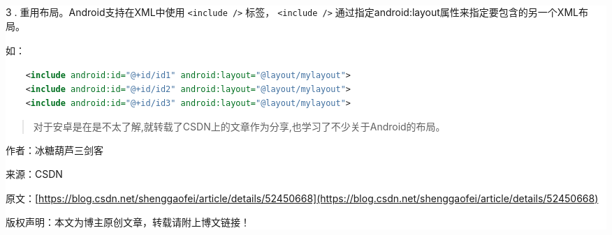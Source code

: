 3 . 重用布局。Android支持在XML中使用 `<include />` 标签， `<include />` 通过指定android:layout属性来指定要包含的另一个XML布局。

如：    
```xml
    <include android:id="@+id/id1" android:layout="@layout/mylayout">
    <include android:id="@+id/id2" android:layout="@layout/mylayout">
    <include android:id="@+id/id3" android:layout="@layout/mylayout">
```

>对于安卓是在是不太了解,就转载了CSDN上的文章作为分享,也学习了不少关于Android的布局。

作者：冰糖葫芦三剑客

来源：CSDN

原文：[https://blog.csdn.net/shenggaofei/article/details/52450668](https://blog.csdn.net/shenggaofei/article/details/52450668)

版权声明：本文为博主原创文章，转载请附上博文链接！
